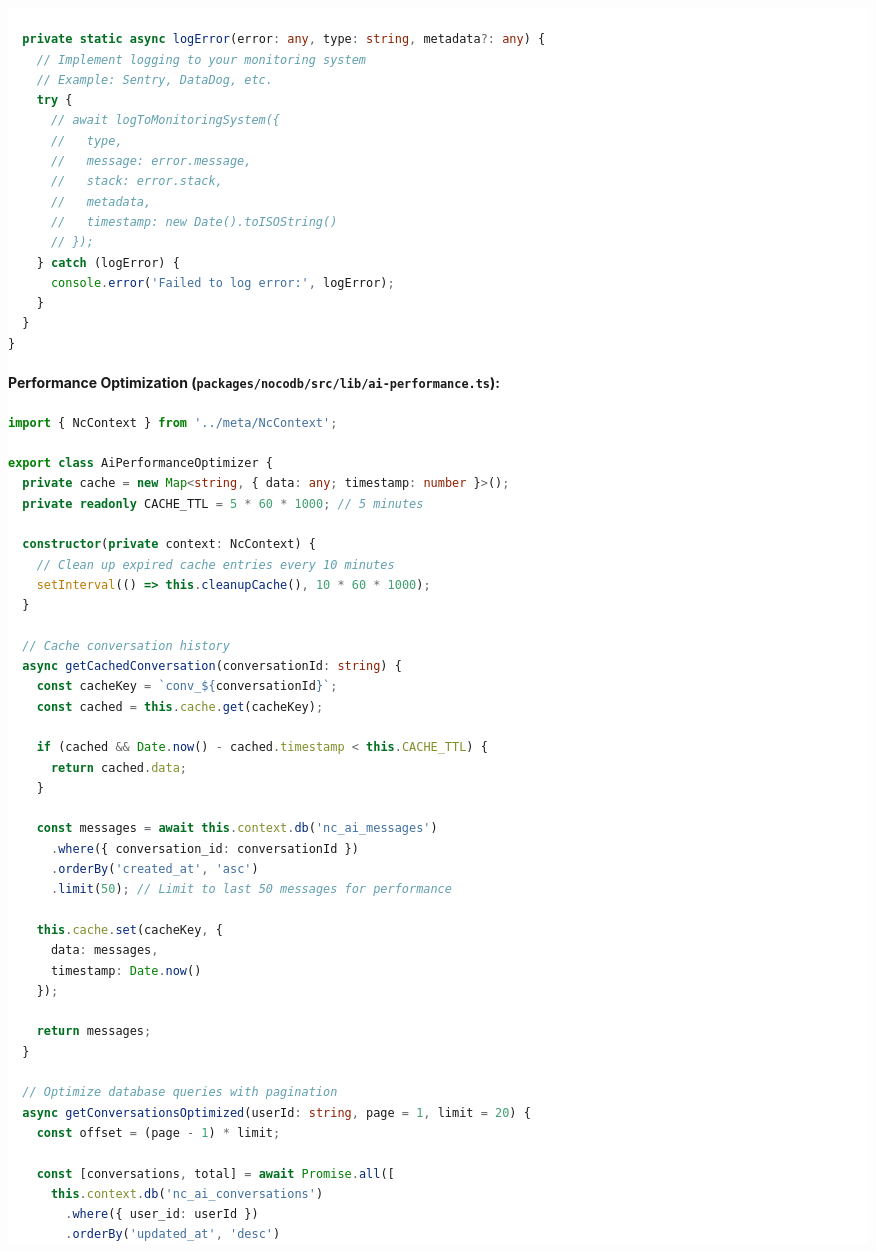 ```typescript

  private static async logError(error: any, type: string, metadata?: any) {
    // Implement logging to your monitoring system
    // Example: Sentry, DataDog, etc.
    try {
      // await logToMonitoringSystem({
      //   type,
      //   message: error.message,
      //   stack: error.stack,
      //   metadata,
      //   timestamp: new Date().toISOString()
      // });
    } catch (logError) {
      console.error('Failed to log error:', logError);
    }
  }
}
```

#### **Performance Optimization** (`packages/nocodb/src/lib/ai-performance.ts`):
```typescript
import { NcContext } from '../meta/NcContext';

export class AiPerformanceOptimizer {
  private cache = new Map<string, { data: any; timestamp: number }>();
  private readonly CACHE_TTL = 5 * 60 * 1000; // 5 minutes

  constructor(private context: NcContext) {
    // Clean up expired cache entries every 10 minutes
    setInterval(() => this.cleanupCache(), 10 * 60 * 1000);
  }

  // Cache conversation history
  async getCachedConversation(conversationId: string) {
    const cacheKey = `conv_${conversationId}`;
    const cached = this.cache.get(cacheKey);
    
    if (cached && Date.now() - cached.timestamp < this.CACHE_TTL) {
      return cached.data;
    }

    const messages = await this.context.db('nc_ai_messages')
      .where({ conversation_id: conversationId })
      .orderBy('created_at', 'asc')
      .limit(50); // Limit to last 50 messages for performance

    this.cache.set(cacheKey, {
      data: messages,
      timestamp: Date.now()
    });

    return messages;
  }

  // Optimize database queries with pagination
  async getConversationsOptimized(userId: string, page = 1, limit = 20) {
    const offset = (page - 1) * limit;
    
    const [conversations, total] = await Promise.all([
      this.context.db('nc_ai_conversations')
        .where({ user_id: userId })
        .orderBy('updated_at', 'desc')
```